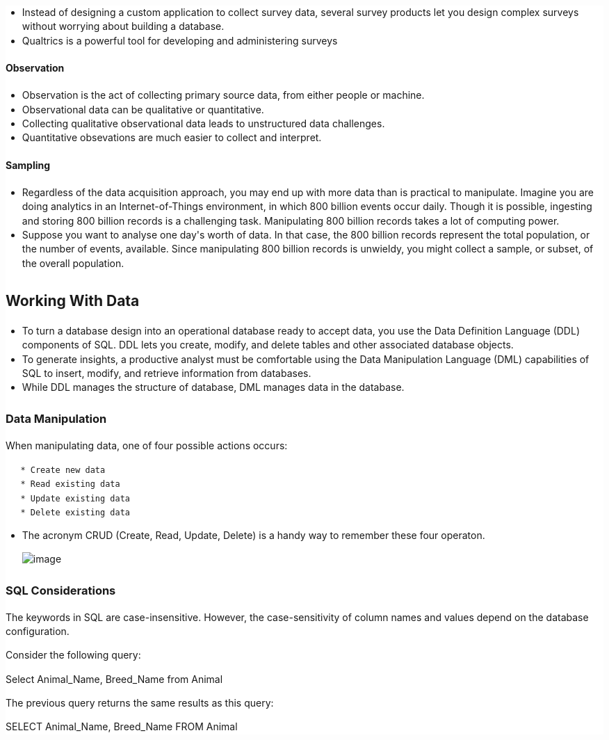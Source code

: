 * Instead of designing a custom application to collect survey data, several survey products let you design complex surveys without worrying about building a database.
* Qualtrics is a powerful tool for developing and administering surveys

#### Observation

* Observation is the act of collecting primary source data, from either people or machine.
* Observational data can be qualitative or quantitative.
* Collecting qualitative observational data leads to unstructured data challenges.
* Quantitative obsevations are much easier to collect and interpret.

#### Sampling

* Regardless of the data acquisition approach, you may end up with more data than is practical to manipulate. Imagine you are doing analytics in an Internet-of-Things environment, in which 800 billion events occur daily. Though it is possible, ingesting and storing 800 billion records is a challenging task. Manipulating 800 billion records takes a lot of computing power.
* Suppose you want to analyse one day's worth of data. In that case, the 800 billion records represent the total population, or the number of events, available. Since manipulating 800 billion records is unwieldy, you might collect a sample, or subset, of the overall population.

## Working With Data

* To turn a database design into an operational database ready to accept data, you use the Data Definition Language (DDL) components of SQL. DDL lets you create, modify, and delete tables and other associated database objects.
* To generate insights, a productive analyst must be comfortable using the Data Manipulation Language (DML) capabilities of SQL to insert, modify, and retrieve information from databases.
* While DDL manages the structure of database, DML manages data in the database.

### Data Manipulation

When manipulating data, one of four possible actions occurs:

       * Create new data
       * Read existing data
       * Update existing data
       * Delete existing data

* The acronym CRUD (Create, Read, Update, Delete) is a handy way to remember these four operaton.

  ![image](https://github.com/Isivile23/Data-Analytics-Week-1/assets/162969923/28b22259-6677-4c29-abbb-44c91a82e9d3)

### SQL Considerations

The keywords in SQL are case-insensitive. However, the case-sensitivity of column names and values depend on the database configuration.

Consider the following query:

Select Animal_Name, Breed_Name from Animal

The previous query returns the same results as this query:

SELECT Animal_Name, Breed_Name FROM Animal

